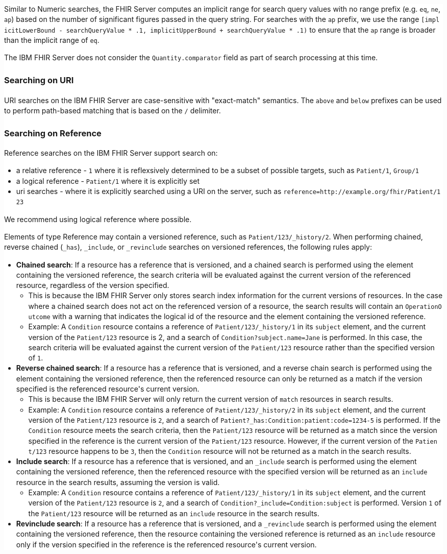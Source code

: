Similar to Numeric searches, the FHIR Server computes an implicit range for search query values with no range prefix (e.g. `eq`, `ne`, `ap`) based on the number of significant figures passed in the query string.
For searches with the `ap` prefix, we use the range `[implicitLowerBound - searchQueryValue * .1, implicitUpperBound + searchQueryValue * .1)` to ensure that the `ap` range is broader than the implicit range of `eq`.

The IBM FHIR Server does not consider the `Quantity.comparator` field as part of search processing at this time.

### Searching on URI
URI searches on the IBM FHIR Server are case-sensitive with "exact-match" semantics. The `above` and `below` prefixes can be used to perform path-based matching that is based on the `/` delimiter.

### Searching on Reference
Reference searches on the IBM FHIR Server support search on:

* a relative reference - `1` where it is reflexsively determined to be a subset of possible targets, such as `Patient/1`, `Group/1`
* a logical reference - `Patient/1` where it is explicitly set
* uri searches - where it is explicitly searched using a URI on the server, such as `reference=http://example.org/fhir/Patient/123`

We recommend using logical reference where possible.

Elements of type Reference may contain a versioned reference, such as `Patient/123/_history/2`. When performing chained, reverse chained (`_has`), `_include`, or `_revinclude` searches on versioned references, the following rules apply:

* **Chained search**: If a resource has a reference that is versioned, and a chained search is performed using the element containing the versioned reference, the search criteria will be evaluated against the current version of the referenced resource, regardless of the version specified.
    * This is because the IBM FHIR Server only stores search index information for the current versions of resources. In the case where a chained search does not act on the referenced version of a resource, the search results will contain an `OperationOutcome` with a warning that indicates the logical id of the resource and the element containing the versioned reference.
    * Example: A `Condition` resource contains a reference of `Patient/123/_history/1` in its `subject` element, and the current version of the `Patient/123` resource is 2, and a search of `Condition?subject.name=Jane` is performed. In this case, the search criteria will be evaluated against the current version of the `Patient/123` resource rather than the specified version of `1`.
* **Reverse chained search**: If a resource has a reference that is versioned, and a reverse chain search is performed using the element containing the versioned reference, then the referenced resource can only be returned as a match if the version specified is the referenced resource's current version.
    * This is because the IBM FHIR Server will only return the current version of `match` resources in search results.
    * Example: A `Condition` resource contains a reference of `Patient/123/_history/2` in its `subject` element, and the current version of the `Patient/123` resource is `2`, and a search of `Patient?_has:Condition:patient:code=1234-5` is performed. If the `Condition` resource meets the search criteria, then the `Patient/123` resource will be returned as a match since the version specified in the reference is the current version of the `Patient/123` resource. However, if the current version of the `Patient/123` resource happens to be `3`, then the `Condition` resource will not be returned as a match in the search results.
* **Include search**: If a resource has a reference that is versioned, and an `_include` search is performed using the element containing the versioned reference, then the referenced resource with the specified version will be returned as an `include` resource in the search results, assuming the version is valid.
    * Example: A `Condition` resource contains a reference of `Patient/123/_history/1` in its `subject` element, and the current version of the `Patient/123` resource is `2`, and a search of `Condition?_include=Condition:subject` is performed. Version `1` of the `Patient/123` resource will be returned as an `include` resource in the search results.
* **Revinclude search**: If a resource has a reference that is versioned, and a `_revinclude` search is performed using the element containing the versioned reference, then the resource containing the versioned reference is returned as an `include` resource only if the version specified in the reference is the referenced resource's current version.